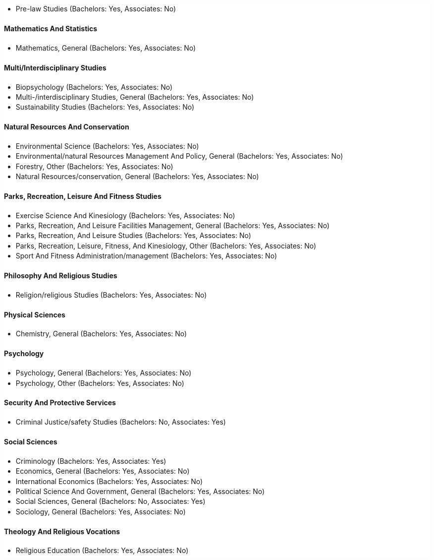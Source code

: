 - Pre-law Studies (Bachelors: Yes, Associates: No)

#### Mathematics And Statistics

- Mathematics, General (Bachelors: Yes, Associates: No)

#### Multi/Interdisciplinary Studies

- Biopsychology (Bachelors: Yes, Associates: No)
- Multi-/interdisciplinary Studies, General (Bachelors: Yes, Associates: No)
- Sustainability Studies (Bachelors: Yes, Associates: No)

#### Natural Resources And Conservation

- Environmental Science (Bachelors: Yes, Associates: No)
- Environmental/natural Resources Management And Policy, General (Bachelors: Yes, Associates: No)
- Forestry, Other (Bachelors: Yes, Associates: No)
- Natural Resources/conservation, General (Bachelors: Yes, Associates: No)

#### Parks, Recreation, Leisure And Fitness Studies

- Exercise Science And Kinesiology (Bachelors: Yes, Associates: No)
- Parks, Recreation, And Leisure Facilities Management, General (Bachelors: Yes, Associates: No)
- Parks, Recreation, And Leisure Studies (Bachelors: Yes, Associates: No)
- Parks, Recreation, Leisure, Fitness, And Kinesiology, Other (Bachelors: Yes, Associates: No)
- Sport And Fitness Administration/management (Bachelors: Yes, Associates: No)

#### Philosophy And Religious Studies

- Religion/religious Studies (Bachelors: Yes, Associates: No)

#### Physical Sciences

- Chemistry, General (Bachelors: Yes, Associates: No)

#### Psychology

- Psychology, General (Bachelors: Yes, Associates: No)
- Psychology, Other (Bachelors: Yes, Associates: No)

#### Security And Protective Services

- Criminal Justice/safety Studies (Bachelors: No, Associates: Yes)

#### Social Sciences

- Criminology (Bachelors: Yes, Associates: Yes)
- Economics, General (Bachelors: Yes, Associates: No)
- International Economics (Bachelors: Yes, Associates: No)
- Political Science And Government, General (Bachelors: Yes, Associates: No)
- Social Sciences, General (Bachelors: No, Associates: Yes)
- Sociology, General (Bachelors: Yes, Associates: No)

#### Theology And Religious Vocations

- Religious Education (Bachelors: Yes, Associates: No)
